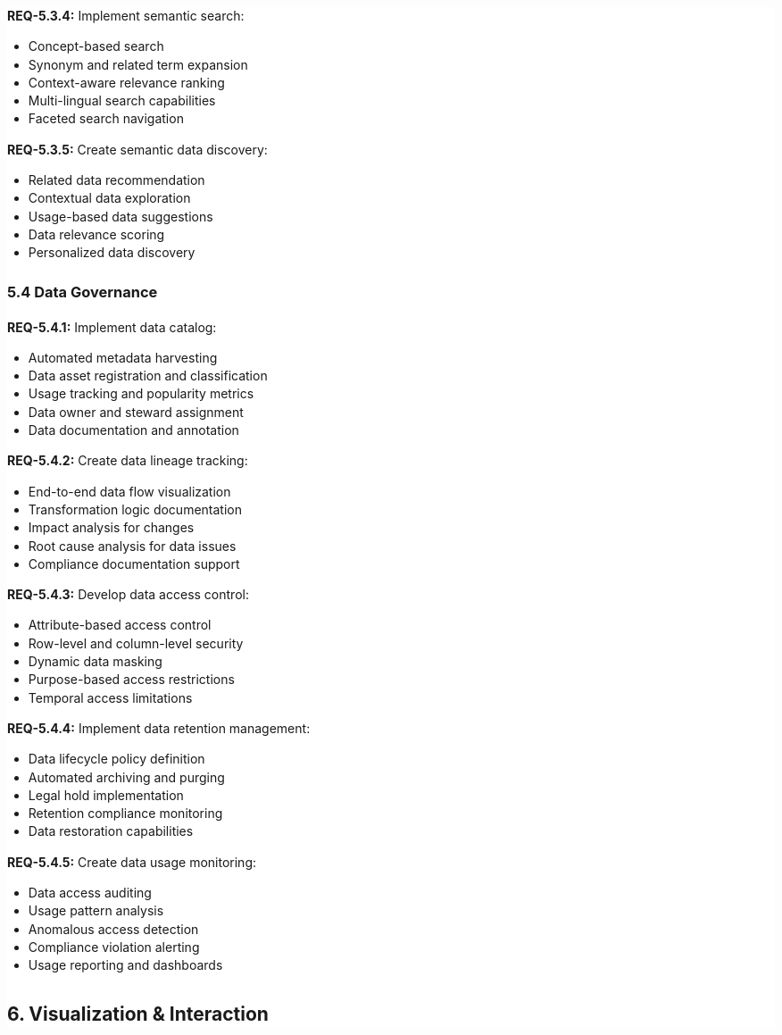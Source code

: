 **REQ-5.3.4:** Implement semantic search:
- Concept-based search
- Synonym and related term expansion
- Context-aware relevance ranking
- Multi-lingual search capabilities
- Faceted search navigation

**REQ-5.3.5:** Create semantic data discovery:
- Related data recommendation
- Contextual data exploration
- Usage-based data suggestions
- Data relevance scoring
- Personalized data discovery

### 5.4 Data Governance

**REQ-5.4.1:** Implement data catalog:
- Automated metadata harvesting
- Data asset registration and classification
- Usage tracking and popularity metrics
- Data owner and steward assignment
- Data documentation and annotation

**REQ-5.4.2:** Create data lineage tracking:
- End-to-end data flow visualization
- Transformation logic documentation
- Impact analysis for changes
- Root cause analysis for data issues
- Compliance documentation support

**REQ-5.4.3:** Develop data access control:
- Attribute-based access control
- Row-level and column-level security
- Dynamic data masking
- Purpose-based access restrictions
- Temporal access limitations

**REQ-5.4.4:** Implement data retention management:
- Data lifecycle policy definition
- Automated archiving and purging
- Legal hold implementation
- Retention compliance monitoring
- Data restoration capabilities

**REQ-5.4.5:** Create data usage monitoring:
- Data access auditing
- Usage pattern analysis
- Anomalous access detection
- Compliance violation alerting
- Usage reporting and dashboards

## 6. Visualization & Interaction
